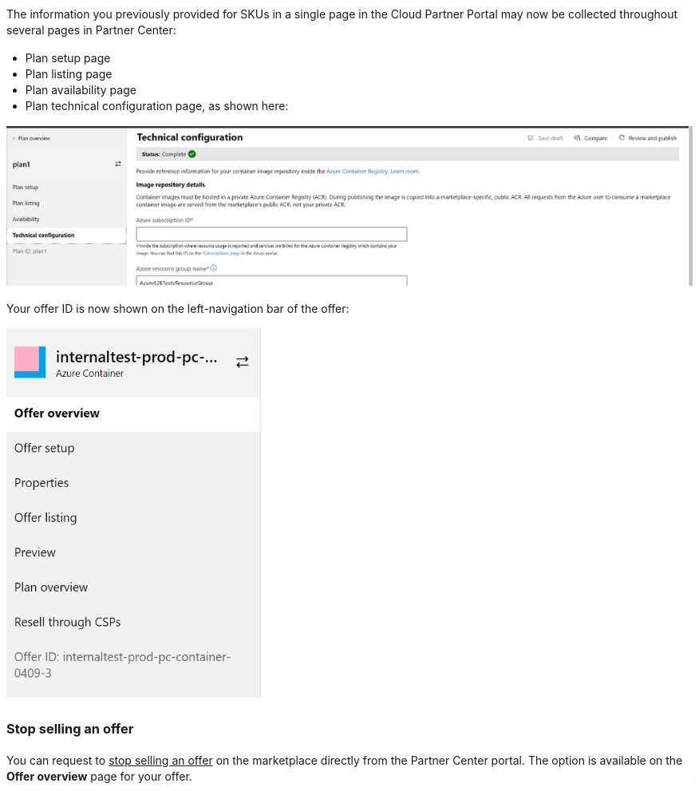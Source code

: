 The information you previously provided for SKUs in a single page in the Cloud Partner Portal may now be collected throughout several pages in Partner Center:

- Plan setup page
- Plan listing page
- Plan availability page
- Plan technical configuration page, as shown here:

[![Shows the Partner Center technical configuration page.](media/cpp-pc-faq/technical-configuration.png)](media/cpp-pc-faq/technical-configuration.png#lightbox)

Your offer ID is now shown on the left-navigation bar of the offer:

![Shows the Partner Center Offer ID location](media/cpp-pc-faq/offer-id.png)

### Stop selling an offer

You can request to [stop selling an offer](partner-center-portal/update-existing-offer.md#stop-selling-an-offer-or-plan) on the marketplace directly from the Partner Center portal. The option is available on the **Offer overview** page for your offer.
